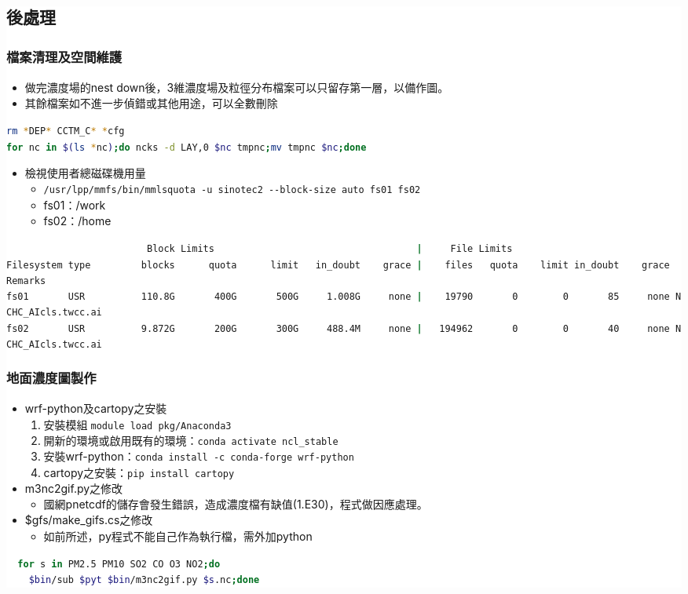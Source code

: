 ## 後處理

### 檔案清理及空間維護

- 做完濃度場的nest down後，3維濃度場及粒徑分布檔案可以只留存第一層，以備作圖。
- 其餘檔案如不進一步偵錯或其他用途，可以全數刪除

```bash
rm *DEP* CCTM_C* *cfg
for nc in $(ls *nc);do ncks -d LAY,0 $nc tmpnc;mv tmpnc $nc;done
```

- 檢視使用者總磁碟機用量
  - `/usr/lpp/mmfs/bin/mmlsquota -u sinotec2 --block-size auto fs01 fs02`
  - fs01：/work
  - fs02：/home

```bash
                         Block Limits                                    |     File Limits
Filesystem type         blocks      quota      limit   in_doubt    grace |    files   quota    limit in_doubt    grace  Remarks
fs01       USR          110.8G       400G       500G     1.008G     none |    19790       0        0       85     none NCHC_AIcls.twcc.ai
fs02       USR          9.872G       200G       300G     488.4M     none |   194962       0        0       40     none NCHC_AIcls.twcc.ai
```

### 地面濃度圖製作

- wrf-python及cartopy之安裝
  1. 安裝模組 `module load pkg/Anaconda3`
  2. 開新的環境或啟用既有的環境：`conda activate ncl_stable`
  3. 安裝wrf-python：`conda install -c conda-forge wrf-python`
  4. cartopy之安裝：`pip install cartopy`
- m3nc2gif.py之修改
  - 國網pnetcdf的儲存會發生錯誤，造成濃度檔有缺值(1.E30)，程式做因應處理。
- $gfs/make_gifs.cs之修改
  - 如前所述，py程式不能自己作為執行檔，需外加python

```bash
  for s in PM2.5 PM10 SO2 CO O3 NO2;do
    $bin/sub $pyt $bin/m3nc2gif.py $s.nc;done
```

[nchc]: https://iservice.nchc.org.tw/nchc_service/nchc_service_twn3_hpc.php "國研院國網中心台灣杉三號(Taiwania 3)為國內提供開放服務申請的最大CPU高速計算主機(2021年)，擁有900個計算節點。"